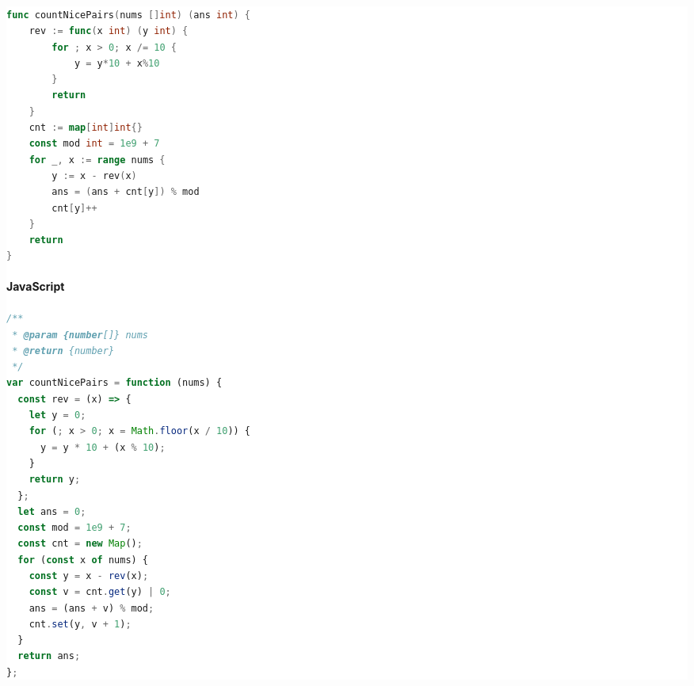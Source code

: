 ```go
func countNicePairs(nums []int) (ans int) {
	rev := func(x int) (y int) {
		for ; x > 0; x /= 10 {
			y = y*10 + x%10
		}
		return
	}
	cnt := map[int]int{}
	const mod int = 1e9 + 7
	for _, x := range nums {
		y := x - rev(x)
		ans = (ans + cnt[y]) % mod
		cnt[y]++
	}
	return
}
```

#### JavaScript

```js
/**
 * @param {number[]} nums
 * @return {number}
 */
var countNicePairs = function (nums) {
  const rev = (x) => {
    let y = 0;
    for (; x > 0; x = Math.floor(x / 10)) {
      y = y * 10 + (x % 10);
    }
    return y;
  };
  let ans = 0;
  const mod = 1e9 + 7;
  const cnt = new Map();
  for (const x of nums) {
    const y = x - rev(x);
    const v = cnt.get(y) | 0;
    ans = (ans + v) % mod;
    cnt.set(y, v + 1);
  }
  return ans;
};
```






